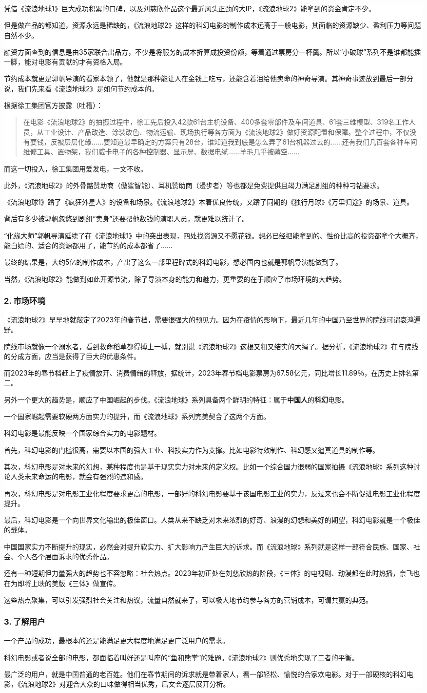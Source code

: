 凭借《流浪地球1》巨大成功积累的口碑，以及刘慈欣作品这个最近风头正劲的大IP，《流浪地球2》能拿到的资金肯定不少。

但是做产品的都知道，资源永远是稀缺的，《流浪地球2》这样的科幻电影的制作成本远高于一般电影，其面临的资源缺少、盈利压力等问题自然不少。

融资方面查到的信息是由35家联合出品方，不少是将服务的成本折算成投资份额，等着通过票房分一杯羹。所以“小破球”系列不是谁都能插一脚，能对电影有贡献的才有资格入局。

节约成本就更是郭帆导演的看家本领了，他就是那种能让人在金钱上吃亏，还能含着泪给他卖命的神奇导演。其神奇事迹放到最后一部分说，我们先来看《流浪地球2》是如何节约成本的。

根据徐工集团官方披露（吐槽）：

> 在电影《流浪地球2》的拍摄过程中，徐工先后投入42款61台主机设备、400多套零部件及车间道具、61套三维模型、319名工作人员，从工业设计、产品改造、涂装改色、物流运输、现场执行等各方面为《流浪地球2》做好资源配置和保障。整个过程中，不仅没有要钱，反被层层化缘……要知道最早确定的方案只有28台，谁知道我到底是怎么弄了61台机器过去的……还有我们几百套各种车间维修工具、置物架，我们威卡电子的各种控制器、显示屏、数据电缆……羊毛几乎被薅空……

而这一切投入，徐工集团用爱发电，一文不收。

此外，《流浪地球2》的外骨骼赞助商（傲鲨智能）、耳机赞助商（漫步者）等也都是免费提供且竭力满足剧组的种种刁钻要求。

《流浪地球1》蹭了《疯狂外星人》的设备和场景。《流浪地球2》本着优良传统，又蹭了同期的《独行月球》《万里归途》的场景、道具。

背后有多少被郭帆忽悠到剧组“卖身”还要帮他数钱的演职人员，就更难以统计了。

“化缘大师”郭帆导演延续了在《流浪地球1》中的突出表现，四处找资源又不愿花钱。想必已经把能拿到的、性价比高的投资都拿个大概齐，能白嫖的、适合的资源都用了，能节约的成本都省了……

最终的结果是，大约5亿的制作成本，产出了这么一部里程碑式的科幻电影，想必国内也就是郭帆导演能做到了。

当然，《流浪地球2》能做到如此开源节流，除了导演本身的能力和魅力，更重要的在于顺应了市场环境的大趋势。

### 2\. 市场环境

《流浪地球2》早早地就敲定了2023年的春节档，需要很强大的预见力。因为在疫情的影响下，最近几年的中国乃至世界的院线可谓哀鸿遍野。

院线市场就像一个溺水者，看到救命稻草都得搏上一搏，就别说《流浪地球2》这根又粗又结实的大绳了。据分析，《流浪地球2》在与院线的分成方面，应当是获得了巨大的优惠条件。

而2023年的春节档赶上了疫情放开、消费情绪的释放，据统计，2023年春节档电影票房为67.58亿元，同比增长11.89％，在历史上排名第二。

另外一个更大的趋势是，顺应了中国崛起的步伐。《流浪地球》系列具备两个鲜明的特征：属于**中国人**的**科幻**电影。

一个国家崛起需要软硬两方面实力的提升，而《流浪地球》系列完美契合了这两个方面。

科幻电影是最能反映一个国家综合实力的电影题材。

首先，科幻电影的门槛很高，需要以本国的强大工业、科技实力作为支撑。比如电影特效制作、科幻感又逼真道具的制作等。

其次，科幻电影是对未来的幻想，某种程度也是基于现实实力对未来的定义权。比如一个综合国力很弱的国家拍摄《流浪地球》系列这种讨论人类未来命运的电影，就会有强烈的违和感。

再次，科幻电影是对电影工业化程度要求更高的电影，一部好的科幻电影要基于该国电影工业的实力，反过来也会不断促进电影工业化程度提升。

最后，科幻电影是一个向世界文化输出的极佳窗口。人类从来不缺乏对未来浓烈的好奇、浪漫的幻想和美好的期望，科幻电影就是一个极佳的载体。

中国国家实力不断提升的现实，必然会对提升软实力、扩大影响力产生巨大的诉求。而《流浪地球》系列就是这样一部符合民族、国家、社会、个人各个层面诉求的优秀作品。

还有一种短期但力量强大的趋势也不容忽略：社会热点。2023年初正处在刘慈欣热的阶段，《三体》的电视剧、动漫都在此时热播，奈飞也在为即将上映的美版《三体》做宣传。

这些热点聚集，可以引发强烈社会关注和热议，流量自然就来了，可以极大地节约参与各方的营销成本，可谓共赢的典范。

### 3\. 了解用户

一个产品的成功，最根本的还是能满足更大程度地满足更广泛用户的需求。

科幻电影或者说全部的电影，都面临着叫好还是叫座的“鱼和熊掌”的难题。《流浪地球2》则优秀地实现了二者的平衡。

最广泛的用户，就是中国普通的老百姓。他们在春节期间的诉求就是带着家人，看一部轻松、愉悦的合家欢电影。对于一部硬核的科幻电影，《流浪地球2》对迎合大众的口味做得相当优秀，后文会逐层展开分析。
